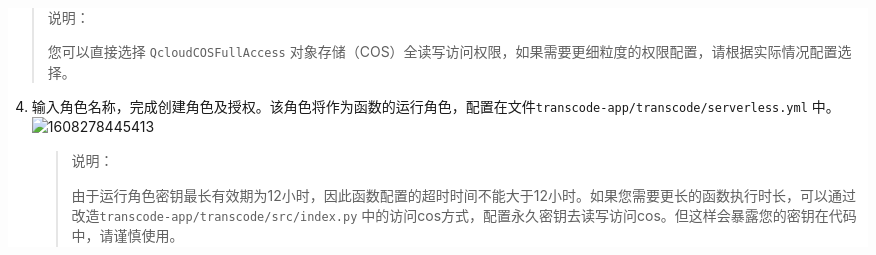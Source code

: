 
   > 说明：
   >
   > 您可以直接选择 `QcloudCOSFullAccess` 对象存储（COS）全读写访问权限，如果需要更细粒度的权限配置，请根据实际情况配置选择。

4. 输入角色名称，完成创建角色及授权。该角色将作为函数的运行角色，配置在文件`transcode-app/transcode/serverless.yml`  中。![1608278445413](https://main.qcloudimg.com/raw/d5d1532a9c9d505e64eef2442b594fac.png)


    > 说明：
    >
    > 由于运行角色密钥最长有效期为12小时，因此函数配置的超时时间不能大于12小时。如果您需要更长的函数执行时长，可以通过改造`transcode-app/transcode/src/index.py`  中的访问cos方式，配置永久密钥去读写访问cos。但这样会暴露您的密钥在代码中，请谨慎使用。

